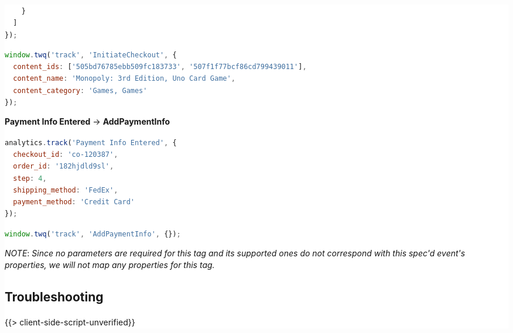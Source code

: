 ```js
    }
  ]
});
```

```js
window.twq('track', 'InitiateCheckout', {
  content_ids: ['505bd76785ebb509fc183733', '507f1f77bcf86cd799439011'],
  content_name: 'Monopoly: 3rd Edition, Uno Card Game',
  content_category: 'Games, Games'
});
```

**Payment Info Entered** -> **AddPaymentInfo**

```js
analytics.track('Payment Info Entered', {
  checkout_id: 'co-120387',
  order_id: '182hjdld9sl',
  step: 4,
  shipping_method: 'FedEx',
  payment_method: 'Credit Card'
});
```

```js
window.twq('track', 'AddPaymentInfo', {});
```

*NOTE*: *Since no parameters are required for this tag and its supported ones do not correspond with this spec'd event's properties, we will not map any properties for this tag.*

## Troubleshooting

{{> client-side-script-unverified}}
